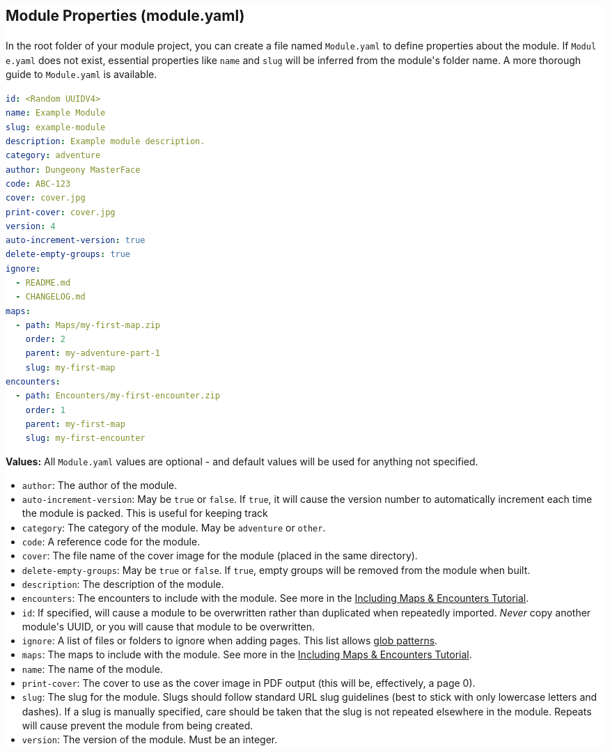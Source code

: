 ## Module Properties (module.yaml)

In the root folder of your module project, you can create a file named `Module.yaml` to define properties about the module. If `Module.yaml` does not exist, essential properties like `name` and `slug` will be inferred from the module's folder name. A more thorough guide to `Module.yaml` is available.

```YAML
id: <Random UUIDV4>
name: Example Module
slug: example-module
description: Example module description.
category: adventure
author: Dungeony MasterFace
code: ABC-123
cover: cover.jpg
print-cover: cover.jpg
version: 4
auto-increment-version: true
delete-empty-groups: true
ignore:
  - README.md
  - CHANGELOG.md
maps:
  - path: Maps/my-first-map.zip
    order: 2
    parent: my-adventure-part-1
    slug: my-first-map
encounters:
  - path: Encounters/my-first-encounter.zip
    order: 1
    parent: my-first-map
    slug: my-first-encounter
```

**Values:**
All `Module.yaml` values are optional - and default values will be used for anything not specified.
- `author`: The author of the module.
- `auto-increment-version`: May be `true` or `false`. If `true`, it will cause the version number to automatically increment each time the module is packed. This is useful for keeping track 
- `category`: The category of the module. May be `adventure` or `other`.
- `code`: A reference code for the module.
- `cover`: The file name of the cover image for the module (placed in the same directory).
- `delete-empty-groups`: May be `true` or `false`. If `true`, empty groups will be removed from the module when built.
- `description`: The description of the module.
- `encounters`: The encounters to include with the module. See more in the [Including Maps & Encounters Tutorial](MapsAndEncounters.md).
- `id`: If specified, will cause a module to be overwritten rather than duplicated when repeatedly imported. *Never* copy another module's UUID, or you will cause that module to be overwritten.
- `ignore`: A list of files or folders to ignore when adding pages. This list allows [glob patterns](https://en.wikipedia.org/wiki/Glob_(programming)).
- `maps`: The maps to include with the module. See more in the [Including Maps & Encounters Tutorial](MapsAndEncounters.md).
- `name`: The name of the module.
- `print-cover`: The cover to use as the cover image in PDF output (this will be, effectively, a page 0).
- `slug`: The slug for the module. Slugs should follow standard URL slug guidelines (best to stick with only lowercase letters and dashes). If a slug is manually specified, care should be taken that the slug is not repeated elsewhere in the module. Repeats will cause prevent the module from being created.
- `version`: The version of the module. Must be an integer.
